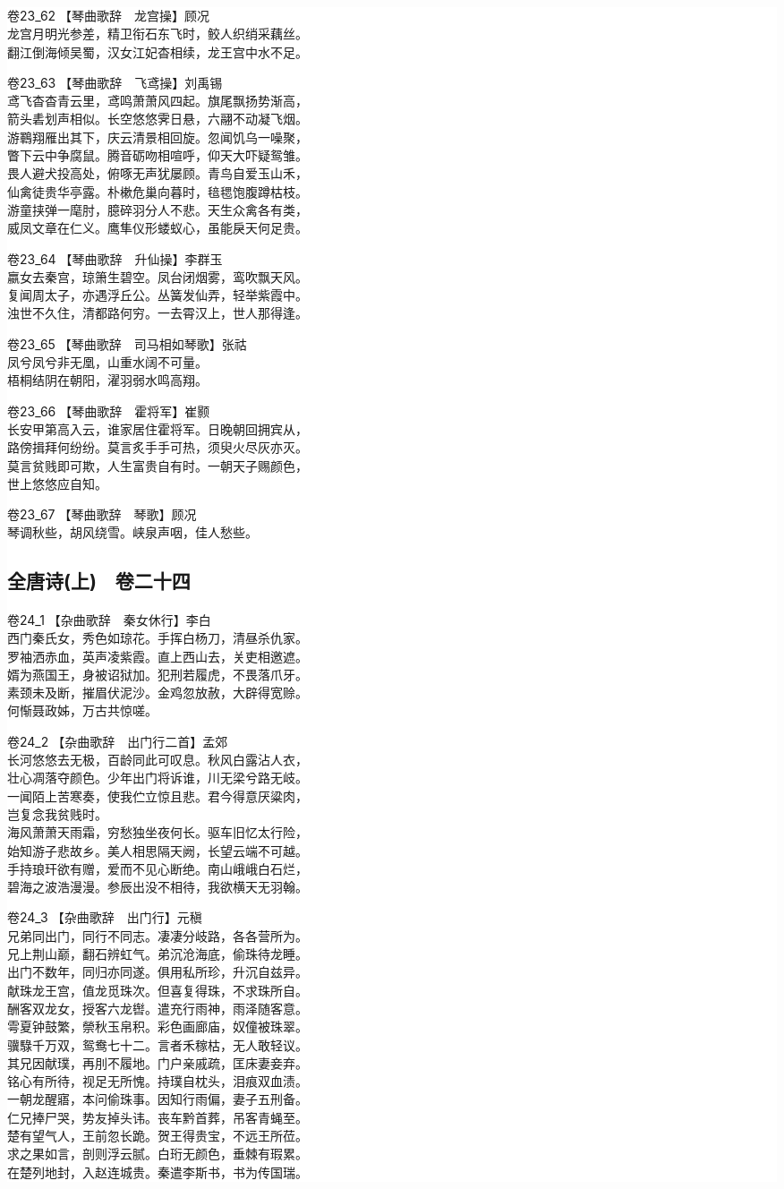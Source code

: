 卷23_62  【琴曲歌辞　龙宫操】顾况  
龙宫月明光参差，精卫衔石东飞时，鲛人织绡采藕丝。  
翻江倒海倾吴蜀，汉女江妃杳相续，龙王宫中水不足。  
  
卷23_63  【琴曲歌辞　飞鸢操】刘禹锡  
鸢飞杳杳青云里，鸢鸣萧萧风四起。旗尾飘扬势渐高，  
箭头砉划声相似。长空悠悠霁日悬，六翮不动凝飞烟。  
游鶤翔雁出其下，庆云清景相回旋。忽闻饥乌一噪聚，  
瞥下云中争腐鼠。腾音砺吻相喧呼，仰天大吓疑鸳雏。  
畏人避犬投高处，俯啄无声犹屡顾。青鸟自爱玉山禾，  
仙禽徒贵华亭露。朴樕危巢向暮时，毰毸饱腹蹲枯枝。  
游童挟弹一麾肘，臆碎羽分人不悲。天生众禽各有类，  
威凤文章在仁义。鹰隼仪形蝼蚁心，虽能戾天何足贵。  
  
卷23_64  【琴曲歌辞　升仙操】李群玉  
嬴女去秦宫，琼箫生碧空。凤台闭烟雾，鸾吹飘天风。  
复闻周太子，亦遇浮丘公。丛簧发仙弄，轻举紫霞中。  
浊世不久住，清都路何穷。一去霄汉上，世人那得逢。  
  
卷23_65  【琴曲歌辞　司马相如琴歌】张祜  
凤兮凤兮非无凰，山重水阔不可量。  
梧桐结阴在朝阳，濯羽弱水鸣高翔。  
  
卷23_66  【琴曲歌辞　霍将军】崔颢  
长安甲第高入云，谁家居住霍将军。日晚朝回拥宾从，  
路傍揖拜何纷纷。莫言炙手手可热，须臾火尽灰亦灭。  
莫言贫贱即可欺，人生富贵自有时。一朝天子赐颜色，  
世上悠悠应自知。  
  
卷23_67  【琴曲歌辞　琴歌】顾况  
琴调秋些，胡风绕雪。峡泉声咽，佳人愁些。  

## 全唐诗(上)　卷二十四

卷24_1  【杂曲歌辞　秦女休行】李白  
西门秦氏女，秀色如琼花。手挥白杨刀，清昼杀仇家。  
罗袖洒赤血，英声凌紫霞。直上西山去，关吏相邀遮。  
婿为燕国王，身被诏狱加。犯刑若履虎，不畏落爪牙。  
素颈未及断，摧眉伏泥沙。金鸡忽放赦，大辟得宽赊。  
何惭聂政姊，万古共惊嗟。  
  
卷24_2  【杂曲歌辞　出门行二首】孟郊  
长河悠悠去无极，百龄同此可叹息。秋风白露沾人衣，  
壮心凋落夺颜色。少年出门将诉谁，川无梁兮路无岐。  
一闻陌上苦寒奏，使我伫立惊且悲。君今得意厌粱肉，  
岂复念我贫贱时。  
海风萧萧天雨霜，穷愁独坐夜何长。驱车旧忆太行险，  
始知游子悲故乡。美人相思隔天阙，长望云端不可越。  
手持琅玕欲有赠，爱而不见心断绝。南山峨峨白石烂，  
碧海之波浩漫漫。参辰出没不相待，我欲横天无羽翰。  
  
卷24_3  【杂曲歌辞　出门行】元稹  
兄弟同出门，同行不同志。凄凄分岐路，各各营所为。  
兄上荆山巅，翻石辨虹气。弟沉沧海底，偷珠待龙睡。  
出门不数年，同归亦同遂。俱用私所珍，升沉自兹异。  
献珠龙王宫，值龙觅珠次。但喜复得珠，不求珠所自。  
酬客双龙女，授客六龙辔。遣充行雨神，雨泽随客意。  
雩夏钟鼓繁，禜秋玉帛积。彩色画廊庙，奴僮被珠翠。  
骥騄千万双，鸳鸯七十二。言者禾稼枯，无人敢轻议。  
其兄因献璞，再刖不履地。门户亲戚疏，匡床妻妾弃。  
铭心有所待，视足无所愧。持璞自枕头，泪痕双血渍。  
一朝龙醒寤，本问偷珠事。因知行雨偏，妻子五刑备。  
仁兄捧尸哭，势友掉头讳。丧车黔首葬，吊客青蝇至。  
楚有望气人，王前忽长跪。贺王得贵宝，不远王所莅。  
求之果如言，剖则浮云腻。白珩无颜色，垂棘有瑕累。  
在楚列地封，入赵连城贵。秦遣李斯书，书为传国瑞。  